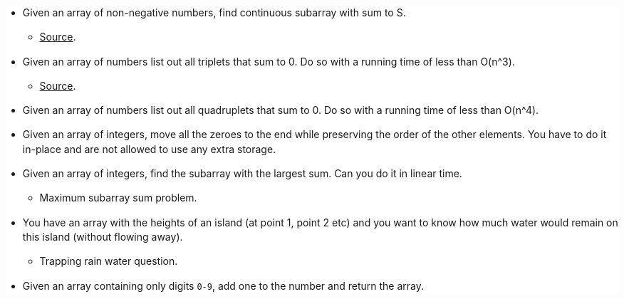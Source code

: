 -   <span class="text-4505230f--TextH400-3033861f--textContentFamily-49a318e1"><span data-key="5a986a292b58413996d2823b10e8eda4"><span data-offset-key="5a986a292b58413996d2823b10e8eda4:0">Given an array of non-negative numbers, find continuous subarray with sum to S.</span></span></span>

    -   <span class="text-4505230f--TextH400-3033861f--textContentFamily-49a318e1"><span data-key="556ffd5c959843bdab05a63cdf7b1eb7"><span data-offset-key="556ffd5c959843bdab05a63cdf7b1eb7:0"><span data-slate-zero-width="z">​</span></span></span><a href="http://blog.gainlo.co/index.php/2016/06/01/subarray-with-given-sum/" class="link-a079aa82--primary-53a25e66--link-faf6c434"><span data-key="5f557e3b50ce4da1bd53a919f2e25be7"><span data-offset-key="5f557e3b50ce4da1bd53a919f2e25be7:0">Source</span></span></a><span data-key="3e99660d677c4f579b5df40b9f4306bf"><span data-offset-key="3e99660d677c4f579b5df40b9f4306bf:0">.</span></span></span>

-   <span class="text-4505230f--TextH400-3033861f--textContentFamily-49a318e1"><span data-key="574c668aef024a2f98d4f132340afad0"><span data-offset-key="574c668aef024a2f98d4f132340afad0:0">Given an array of numbers list out all triplets that sum to 0. Do so with a running time of less than O(n^3).</span></span></span>

    -   <span class="text-4505230f--TextH400-3033861f--textContentFamily-49a318e1"><span data-key="f5053e32d67e4880a00709ee3fb5ac66"><span data-offset-key="f5053e32d67e4880a00709ee3fb5ac66:0"><span data-slate-zero-width="z">​</span></span></span><a href="http://blog.gainlo.co/index.php/2016/07/19/3sum/" class="link-a079aa82--primary-53a25e66--link-faf6c434"><span data-key="51298e5f75da4bbb9549de7f5a305bc8"><span data-offset-key="51298e5f75da4bbb9549de7f5a305bc8:0">Source</span></span></a><span data-key="2e7c20b108ff4733918fc74e359acc1d"><span data-offset-key="2e7c20b108ff4733918fc74e359acc1d:0">.</span></span></span>

-   <span class="text-4505230f--TextH400-3033861f--textContentFamily-49a318e1"><span data-key="9b8864f95f564ed291c33a6b8c8e4ecb"><span data-offset-key="9b8864f95f564ed291c33a6b8c8e4ecb:0">Given an array of numbers list out all quadruplets that sum to 0. Do so with a running time of less than O(n^4).</span></span></span>

-   <span class="text-4505230f--TextH400-3033861f--textContentFamily-49a318e1"><span data-key="01d0bd8b08d0437382b34537635ecc62"><span data-offset-key="01d0bd8b08d0437382b34537635ecc62:0">Given an array of integers, move all the zeroes to the end while preserving the order of the other elements. You have to do it in-place and are not allowed to use any extra storage.</span></span></span>

-   <span class="text-4505230f--TextH400-3033861f--textContentFamily-49a318e1"><span data-key="d75796cafa6b484e8ed0178706b33a2c"><span data-offset-key="d75796cafa6b484e8ed0178706b33a2c:0">Given an array of integers, find the subarray with the largest sum. Can you do it in linear time.</span></span></span>

    -   <span class="text-4505230f--TextH400-3033861f--textContentFamily-49a318e1"><span data-key="a53e3c98f29e4463bd169302ab0b7846"><span data-offset-key="a53e3c98f29e4463bd169302ab0b7846:0">Maximum subarray sum problem.</span></span></span>

-   <span class="text-4505230f--TextH400-3033861f--textContentFamily-49a318e1"><span data-key="afcd2f3edcee4a01a38b21a9c3630e7f"><span data-offset-key="afcd2f3edcee4a01a38b21a9c3630e7f:0">You have an array with the heights of an island (at point 1, point 2 etc) and you want to know how much water would remain on this island (without flowing away).</span></span></span>

    -   <span class="text-4505230f--TextH400-3033861f--textContentFamily-49a318e1"><span data-key="5bda457e66174eb0884bf3a047a08360"><span data-offset-key="5bda457e66174eb0884bf3a047a08360:0">Trapping rain water question.</span></span></span>

-   <span class="text-4505230f--TextH400-3033861f--textContentFamily-49a318e1"><span data-key="92faaf16b0e741dab961da069c8a0e3b"><span data-offset-key="92faaf16b0e741dab961da069c8a0e3b:0">Given an array containing only digits </span><span data-offset-key="92faaf16b0e741dab961da069c8a0e3b:1">`0-9`</span><span data-offset-key="92faaf16b0e741dab961da069c8a0e3b:2">, add one to the number and return the array.</span></span></span>
